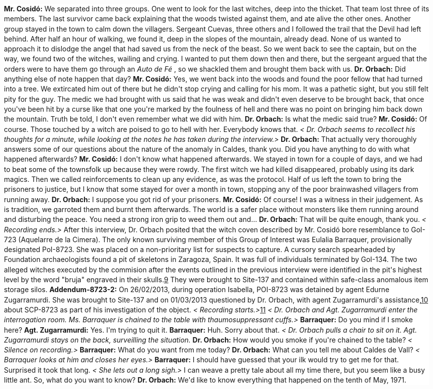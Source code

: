 **Mr. Cosidó:** We separated into three groups. One went to look for the last witches, deep into the thicket. That team lost three of its members. The last survivor came back explaining that the woods twisted against them, and ate alive the other ones. Another group stayed in the town to calm down the villagers. Sergeant Cuevas, three others and I followed the trail that the Devil had left behind. After half an hour of walking, we found it, deep in the slopes of the mountain, already dead. None of us wanted to approach it to dislodge the angel that had saved us from the neck of the beast. So we went back to see the captain, but on the way, we found two of the witches, wailing and crying. I wanted to put them down then and there, but the sergeant argued that the orders were to have them go through an _Auto de Fé_ , so we shackled them and brought them back with us.
**Dr. Orbach:** Did anything else of note happen that day?
**Mr. Cosidó:** Yes, we went back into the woods and found the poor fellow that had turned into a tree. We extircated him out of there but he didn't stop crying and calling for his mom. It was a pathetic sight, but you still felt pity for the guy. The medic we had brought with us said that he was weak and didn't even deserve to be brought back, that once you've been hit by a curse like that one you're marked by the foulness of hell and there was no point on bringing him back down the mountain. Truth be told, I don't even remember what we did with him.
**Dr. Orbach:** Is what the medic said true?
**Mr. Cosidó:** Of course. Those touched by a witch are poised to go to hell with her. Everybody knows that.
_< Dr. Orbach seems to recollect his thoughts for a minute, while looking at the notes he has taken during the interview.>_
**Dr. Orbach:** That actually very thoroughly answers some of our questions about the nature of the anomaly in Caldes, thank you. Did you have anything to do with what happened afterwards?
**Mr. Cosidó:** I don't know what happened afterwards. We stayed in town for a couple of days, and we had to beat some of the townsfolk up because they were rowdy. The first witch we had killed disappeared, probably using its dark magics. Then we called reinforcements to clean up any evidence, as was the protocol. Half of us left the town to bring the prisoners to justice, but I know that some stayed for over a month in town, stopping any of the poor brainwashed villagers from running away.
**Dr. Orbach:** I suppose you got rid of your prisoners.
**Mr. Cosidó:** Of course! I was a witness in their judgement. As is tradition, we garroted them and burnt them afterwards. The world is a safer place without monsters like them running around and disturbing the peace. You need a strong iron grip to weed them out and…
**Dr. Orbach:** That will be quite enough, thank you.
_< Recording ends.>_
After this interview, Dr. Orbach posited that the witch coven described by Mr. Cosidó bore resemblance to GoI-723 (Aquelarre de la Cimera). The only known surviving member of this Group of Interest was Eulalia Barraquer, provisionally designated PoI-8723. She was placed on a non-prioritary list for suspects to capture. A cursory search spearheaded by Foundation archaeologists found a pit of skeletons in Zaragoza, Spain. It was full of individuals terminated by GoI-134. The two alleged witches executed by the commision after the events outlined in the previous interview were identified in the pit's highest level by the word "bruja" engraved in their skulls.[9](javascript:;) They were brought to Site-137 and contained within safe-class anomalous item storage silos.
**Addendum-8723-2:** On 26/02/2013, during operation Isabella, POI-8723 was detained by agent Edurne Zugarramurdi. She was brought to Site-137 and on 01/03/2013 questioned by Dr. Orbach, with agent Zugarramurdi's assistance,[10](javascript:;) about SCP-8723 as part of his investigation of the object.
_< Recording starts.>_[11](javascript:;)
_< Dr. Orbach and Agt. Zugarramurdi enter the interrogation room. Ms. Barraquer is chained to the table with thaumosuppressant cuffs.>_
**Barraquer:** Do you mind if I smoke here?
**Agt. Zugarramurdi:** Yes. I'm trying to quit it.
**Barraquer:** Huh. Sorry about that.
_< Dr. Orbach pulls a chair to sit on it. Agt. Zugarramurdi stays on the back, surveilling the situation._
**Dr. Orbach:** How would you smoke if you're chained to the table?
_< Silence on recording.>_
**Barraquer:** What do you want from me today?
**Dr. Orbach:** What can you tell me about Caldes de Vall?
_< Barraquer looks at him and closes her eyes.>_
**Barraquer:** I should have guessed that your ilk would try to get me for that. Surprised it took that long. _< She lets out a long sigh.>_ I can weave a pretty tale about all my time there, but you seem like a busy little ant. So, what do you want to know?
**Dr. Orbach:** We'd like to know everything that happened on the tenth of May, 1971.